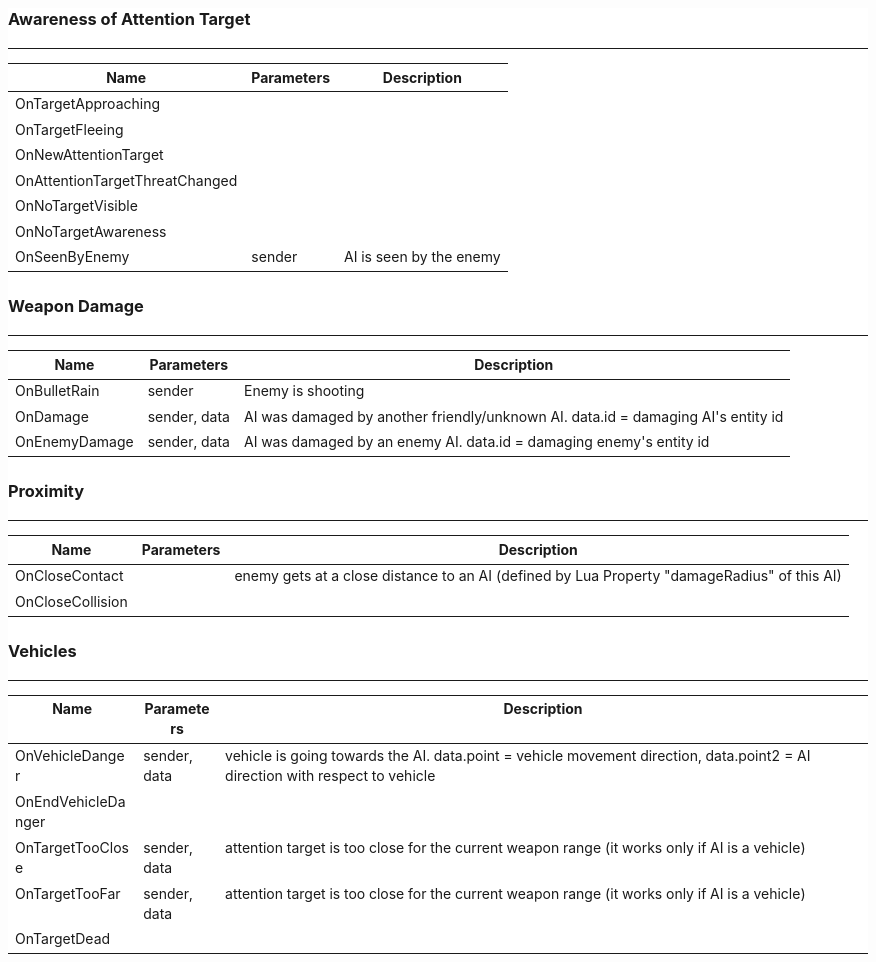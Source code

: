 ### Awareness of Attention Target<a name="ai-scripting-signals-reference-perception-awareness-target"></a>


****  

| Name | Parameters | Description | 
| --- | --- | --- | 
| OnTargetApproaching |   |   | 
| OnTargetFleeing |   |   | 
| OnNewAttentionTarget |   |   | 
| OnAttentionTargetThreatChanged |   |   | 
| OnNoTargetVisible |   |   | 
| OnNoTargetAwareness |   |   | 
| OnSeenByEnemy | sender | AI is seen by the enemy | 

### Weapon Damage<a name="ai-scripting-signals-reference-perception-weapon-damage"></a>


****  

| Name | Parameters | Description | 
| --- | --- | --- | 
| OnBulletRain | sender | Enemy is shooting | 
| OnDamage | sender, data | AI was damaged by another friendly/unknown AI\. data\.id = damaging AI's entity id | 
| OnEnemyDamage | sender, data | AI was damaged by an enemy AI\. data\.id = damaging enemy's entity id | 

### Proximity<a name="ai-scripting-signals-reference-perception-proximity"></a>


****  

| Name | Parameters | Description | 
| --- | --- | --- | 
| OnCloseContact |   | enemy gets at a close distance to an AI \(defined by Lua Property "damageRadius" of this AI\) | 
| OnCloseCollision |   | 

### Vehicles<a name="ai-scripting-signals-reference-perception-vehicles"></a>


****  

| Name | Parameters | Description | 
| --- | --- | --- | 
| OnVehicleDanger | sender, data | vehicle is going towards the AI\. data\.point = vehicle movement direction, data\.point2 = AI direction with respect to vehicle | 
| OnEndVehicleDanger |   |   | 
| OnTargetTooClose | sender, data | attention target is too close for the current weapon range \(it works only if AI is a vehicle\) | 
| OnTargetTooFar | sender, data | attention target is too close for the current weapon range \(it works only if AI is a vehicle\) | 
| OnTargetDead |   |   | 
